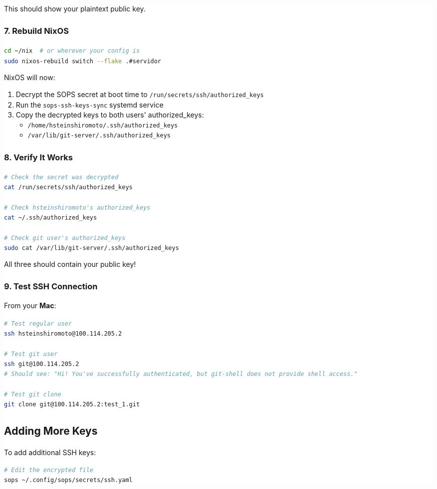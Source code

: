 This should show your plaintext public key.

### 7. Rebuild NixOS

```bash
cd ~/nix  # or wherever your config is
sudo nixos-rebuild switch --flake .#servidor
```

NixOS will now:
1. Decrypt the SOPS secret at boot time to `/run/secrets/ssh/authorized_keys`
2. Run the `sops-ssh-keys-sync` systemd service
3. Copy the decrypted keys to both users' authorized_keys:
   - `/home/hsteinshiromoto/.ssh/authorized_keys`
   - `/var/lib/git-server/.ssh/authorized_keys`

### 8. Verify It Works

```bash
# Check the secret was decrypted
cat /run/secrets/ssh/authorized_keys

# Check hsteinshiromoto's authorized_keys
cat ~/.ssh/authorized_keys

# Check git user's authorized_keys
sudo cat /var/lib/git-server/.ssh/authorized_keys
```

All three should contain your public key!

### 9. Test SSH Connection

From your **Mac**:

```bash
# Test regular user
ssh hsteinshiromoto@100.114.205.2

# Test git user
ssh git@100.114.205.2
# Should see: "Hi! You've successfully authenticated, but git-shell does not provide shell access."

# Test git clone
git clone git@100.114.205.2:test_1.git
```

## Adding More Keys

To add additional SSH keys:

```bash
# Edit the encrypted file
sops ~/.config/sops/secrets/ssh.yaml
```
